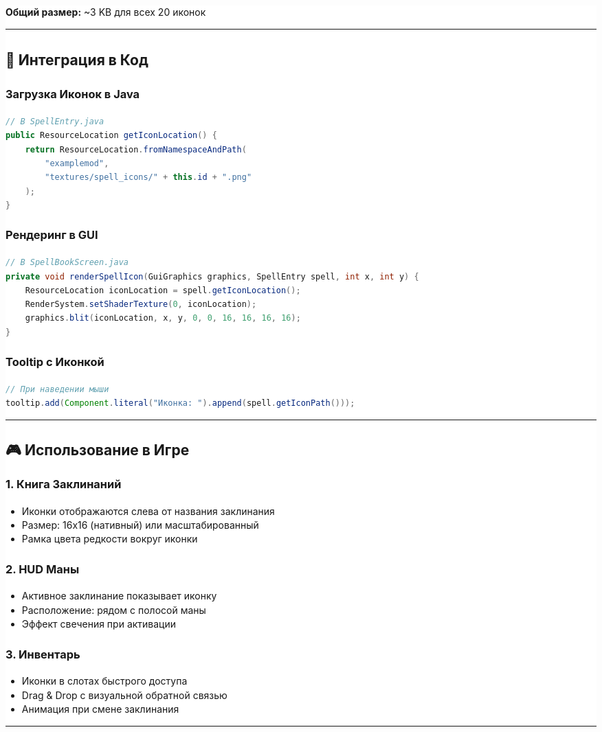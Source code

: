 **Общий размер:** ~3 KB для всех 20 иконок

---

## 🔧 Интеграция в Код

### Загрузка Иконок в Java

```java
// В SpellEntry.java
public ResourceLocation getIconLocation() {
    return ResourceLocation.fromNamespaceAndPath(
        "examplemod", 
        "textures/spell_icons/" + this.id + ".png"
    );
}
```

### Рендеринг в GUI

```java
// В SpellBookScreen.java
private void renderSpellIcon(GuiGraphics graphics, SpellEntry spell, int x, int y) {
    ResourceLocation iconLocation = spell.getIconLocation();
    RenderSystem.setShaderTexture(0, iconLocation);
    graphics.blit(iconLocation, x, y, 0, 0, 16, 16, 16, 16);
}
```

### Tooltip с Иконкой

```java
// При наведении мыши
tooltip.add(Component.literal("Иконка: ").append(spell.getIconPath()));
```

---

## 🎮 Использование в Игре

### 1. Книга Заклинаний
- Иконки отображаются слева от названия заклинания
- Размер: 16x16 (нативный) или масштабированный
- Рамка цвета редкости вокруг иконки

### 2. HUD Маны
- Активное заклинание показывает иконку
- Расположение: рядом с полосой маны
- Эффект свечения при активации

### 3. Инвентарь
- Иконки в слотах быстрого доступа
- Drag & Drop с визуальной обратной связью
- Анимация при смене заклинания

---